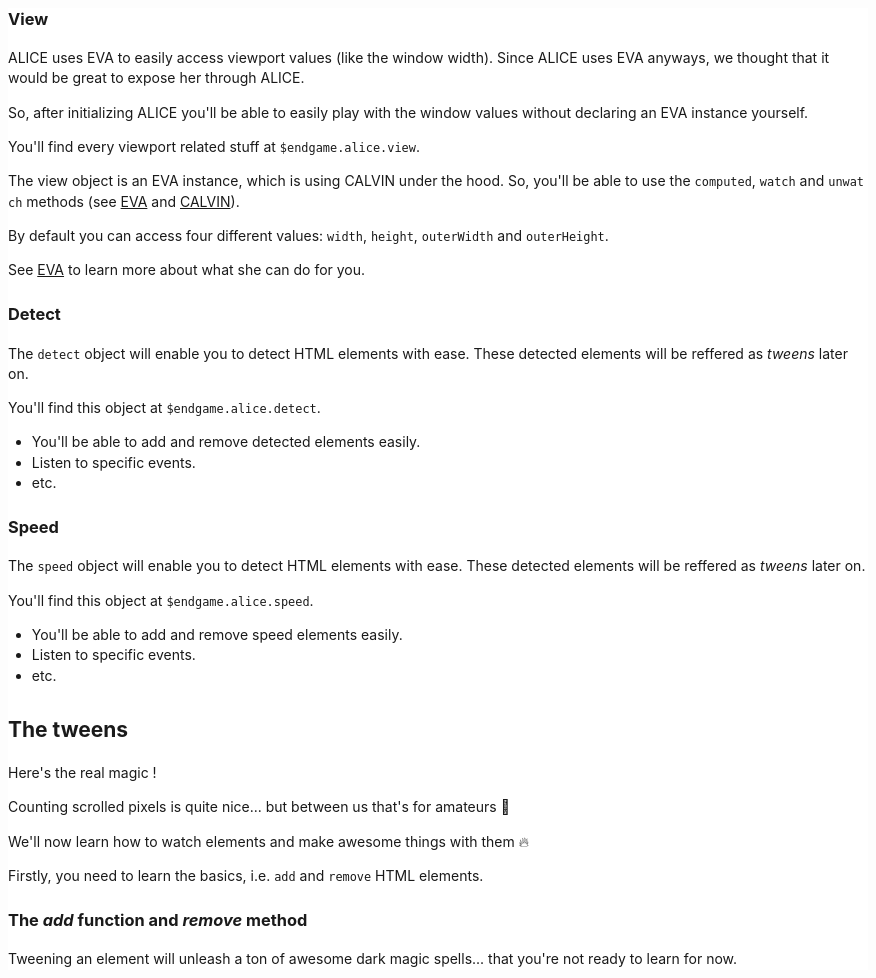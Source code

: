 ### View

ALICE uses EVA to easily access viewport values (like the window width). Since ALICE uses EVA anyways, we thought that it would be great to expose her through ALICE.

So, after initializing ALICE you'll be able to easily play with the window values without declaring an EVA instance yourself.

You'll find every viewport related stuff at `$endgame.alice.view`.

The view object is an EVA instance, which is using CALVIN under the hood. So, you'll be able to use the `computed`, `watch` and `unwatch` methods (see [EVA](https://github.com/MBDW-Studio/endgame/tree/main/packages/eva) and [CALVIN](https://github.com/MBDW-Studio/endgame/tree/main/packages/calvin)).

By default you can access four different values: `width`, `height`, `outerWidth` and `outerHeight`.

See [EVA](https://github.com/MBDW-Studio/endgame/tree/main/packages/eva) to learn more about what she can do for you.

### Detect

The `detect` object will enable you to detect HTML elements with ease. These detected elements will be reffered as _tweens_ later on.

You'll find this object at `$endgame.alice.detect`.

- You'll be able to add and remove detected elements easily.
- Listen to specific events.
- etc.

### Speed

The `speed` object will enable you to detect HTML elements with ease. These detected elements will be reffered as _tweens_ later on.

You'll find this object at `$endgame.alice.speed`.

- You'll be able to add and remove speed elements easily.
- Listen to specific events.
- etc.

## The tweens

Here's the real magic !

Counting scrolled pixels is quite nice... but between us that's for amateurs 💅

We'll now learn how to watch elements and make awesome things with them 🔥

Firstly, you need to learn the basics, i.e. `add` and `remove` HTML elements.

### The _add_ function and _remove_ method

Tweening an element will unleash a ton of awesome dark magic spells... that you're not ready to learn for now.
